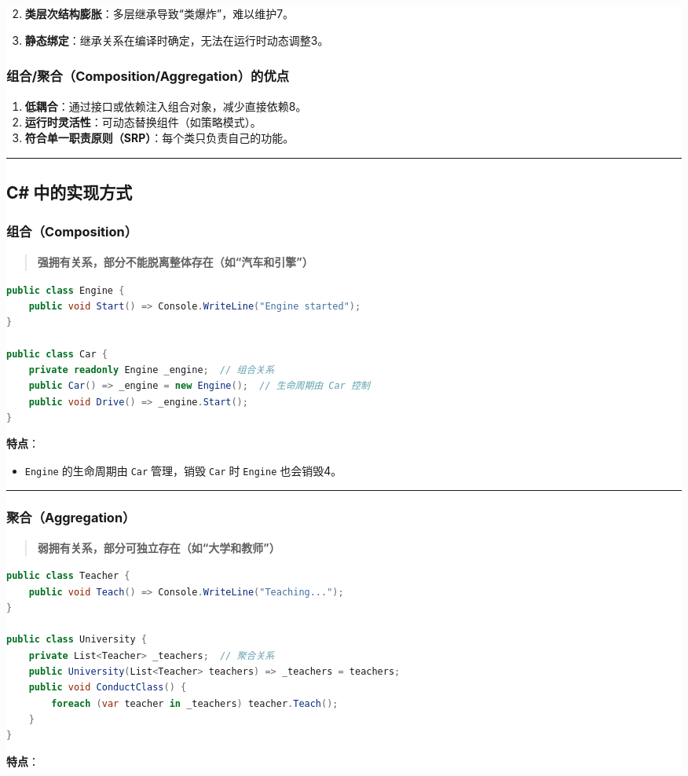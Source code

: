 2. **类层次结构膨胀**：多层继承导致“类爆炸”，难以维护7。

3. **静态绑定**：继承关系在编译时确定，无法在运行时动态调整3。

### **组合/聚合（Composition/Aggregation）的优点**

1. **低耦合**：通过接口或依赖注入组合对象，减少直接依赖8。
2. **运行时灵活性**：可动态替换组件（如策略模式）。
3. **符合单一职责原则（SRP）**：每个类只负责自己的功能。

------

## C# 中的实现方式

### 组合（Composition）

> **强拥有关系，部分不能脱离整体存在（如“汽车和引擎”）**

```c#
public class Engine {
    public void Start() => Console.WriteLine("Engine started");
}

public class Car {
    private readonly Engine _engine;  // 组合关系
    public Car() => _engine = new Engine();  // 生命周期由 Car 控制
    public void Drive() => _engine.Start();
}
```

**特点**：

- `Engine` 的生命周期由 `Car` 管理，销毁 `Car` 时 `Engine` 也会销毁4。

------

### 聚合（Aggregation）

> **弱拥有关系，部分可独立存在（如“大学和教师”）**

```c#
public class Teacher {
    public void Teach() => Console.WriteLine("Teaching...");
}

public class University {
    private List<Teacher> _teachers;  // 聚合关系
    public University(List<Teacher> teachers) => _teachers = teachers;
    public void ConductClass() {
        foreach (var teacher in _teachers) teacher.Teach();
    }
}
```

**特点**：
